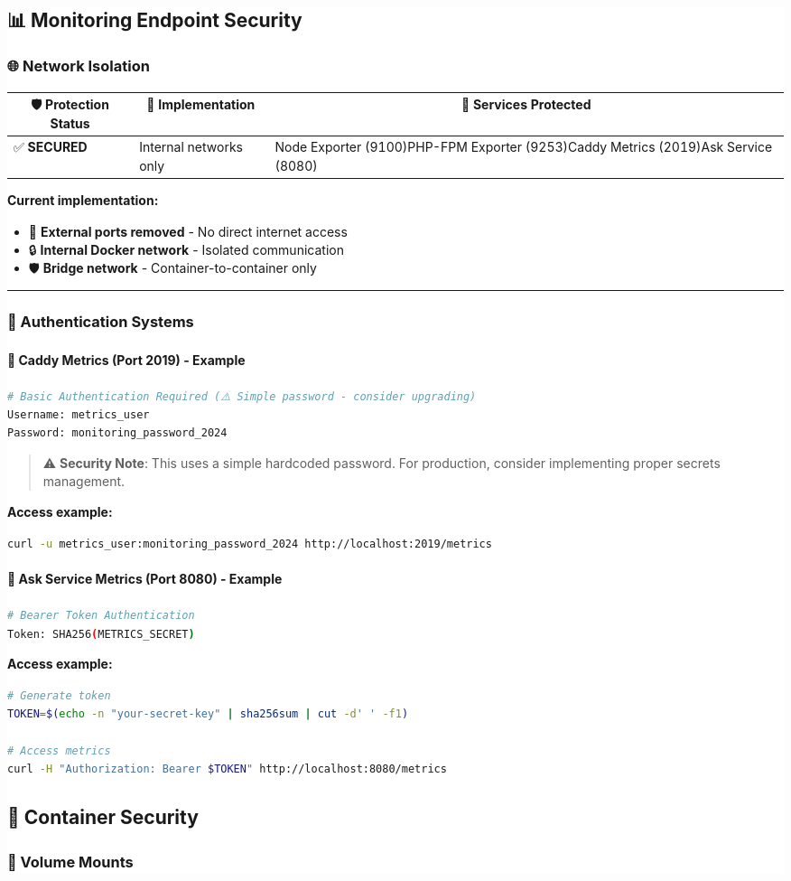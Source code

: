 ## 📊 Monitoring Endpoint Security

### 🌐 Network Isolation

| 🛡️ **Protection Status** | 🔧 **Implementation** | 📍 **Services Protected** |
|---------------------------|----------------------|---------------------------|
| ✅ **SECURED** | Internal networks only | Node Exporter (9100)PHP-FPM Exporter (9253)Caddy Metrics (2019)Ask Service (8080) |

**Current implementation:**

- 🚫 **External ports removed** - No direct internet access
- 🔒 **Internal Docker network** - Isolated communication
- 🛡️ **Bridge network** - Container-to-container only

---

### 🔐 Authentication Systems

#### 🎯 Caddy Metrics (Port 2019) - Example

```bash
# Basic Authentication Required (⚠️ Simple password - consider upgrading)
Username: metrics_user
Password: monitoring_password_2024
```

> ⚠️ **Security Note**: This uses a simple hardcoded password. For production, consider implementing proper secrets management.

**Access example:**

```bash
curl -u metrics_user:monitoring_password_2024 http://localhost:2019/metrics
```

#### 🎯 Ask Service Metrics (Port 8080) - Example

```bash
# Bearer Token Authentication
Token: SHA256(METRICS_SECRET)
```

**Access example:**

```bash
# Generate token
TOKEN=$(echo -n "your-secret-key" | sha256sum | cut -d' ' -f1)

# Access metrics
curl -H "Authorization: Bearer $TOKEN" http://localhost:8080/metrics
```

## 🐳 Container Security

### 📁 Volume Mounts
